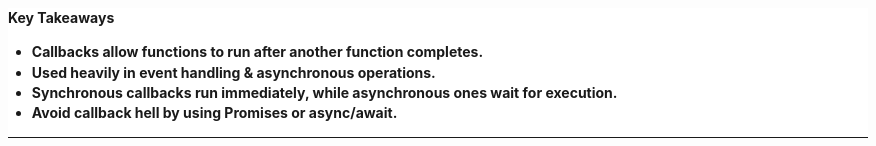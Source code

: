 
**Key Takeaways**
- **Callbacks allow functions to run after another function completes.**  
- **Used heavily in event handling & asynchronous operations.**  
- **Synchronous callbacks run immediately, while asynchronous ones wait for execution.**  
- **Avoid callback hell by using Promises or async/await.**  

---